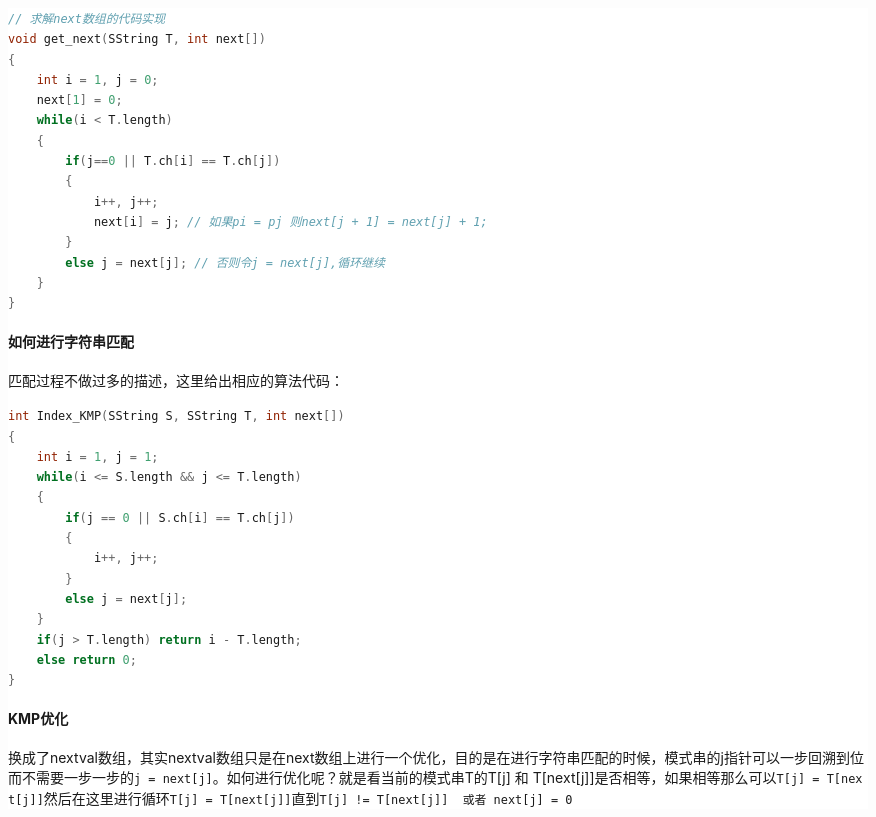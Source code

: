 ```c
// 求解next数组的代码实现
void get_next(SString T, int next[])
{
    int i = 1, j = 0;
    next[1] = 0;
    while(i < T.length)
    {
        if(j==0 || T.ch[i] == T.ch[j])
        {
            i++, j++;
            next[i] = j; // 如果pi = pj 则next[j + 1] = next[j] + 1;
		}
        else j = next[j]; // 否则令j = next[j],循环继续
    }
}
```



#### 如何进行字符串匹配

匹配过程不做过多的描述，这里给出相应的算法代码：

```c
int Index_KMP(SString S, SString T, int next[])
{
    int i = 1, j = 1;
    while(i <= S.length && j <= T.length)
    {
        if(j == 0 || S.ch[i] == T.ch[j])
        {
            i++, j++;
        }
        else j = next[j];
    }
    if(j > T.length) return i - T.length;
    else return 0;
}
```

#### KMP优化

换成了nextval数组，其实nextval数组只是在next数组上进行一个优化，目的是在进行字符串匹配的时候，模式串的j指针可以一步回溯到位而不需要一步一步的`j = next[j]`。如何进行优化呢？就是看当前的模式串T的T[j] 和 T[next[j]]是否相等，如果相等那么可以`T[j] = T[next[j]]`然后在这里进行循环`T[j] = T[next[j]]`直到`T[j] != T[next[j]]  或者 next[j] = 0`

